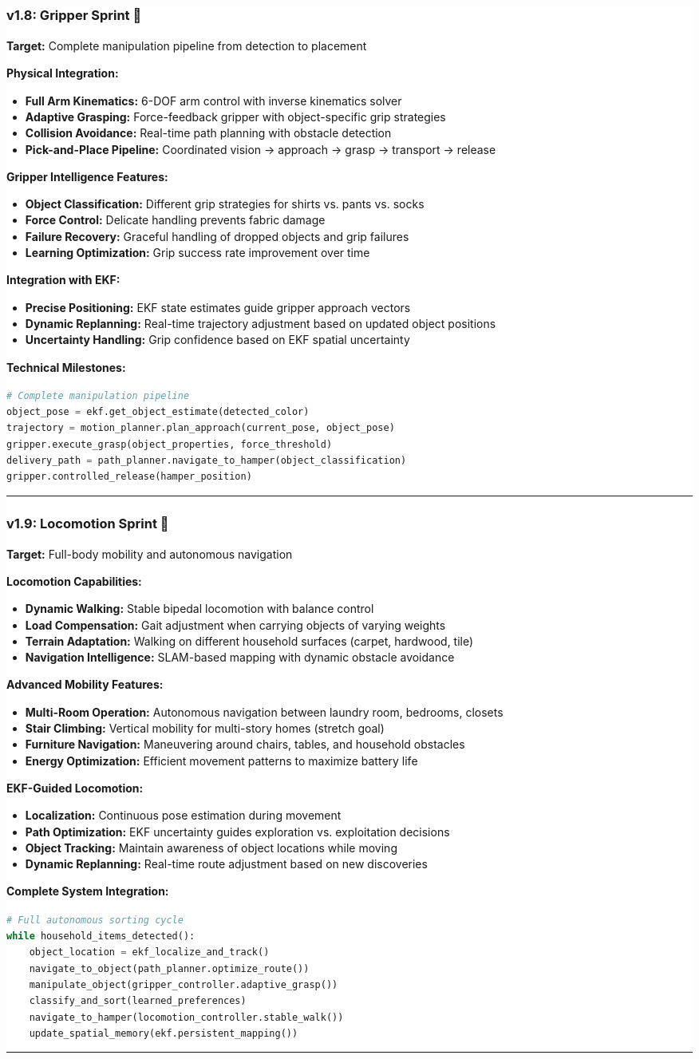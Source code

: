 
### **v1.8: Gripper Sprint** 🤖
**Target:** Complete manipulation pipeline from detection to placement

**Physical Integration:**
- **Full Arm Kinematics:** 6-DOF arm control with inverse kinematics solver
- **Adaptive Grasping:** Force-feedback gripper with object-specific grip strategies
- **Collision Avoidance:** Real-time path planning with obstacle detection
- **Pick-and-Place Pipeline:** Coordinated vision → approach → grasp → transport → release

**Gripper Intelligence Features:**
- **Object Classification:** Different grip strategies for shirts vs. pants vs. socks
- **Force Control:** Delicate handling prevents fabric damage
- **Failure Recovery:** Graceful handling of dropped objects and grip failures
- **Learning Optimization:** Grip success rate improvement over time

**Integration with EKF:**
- **Precise Positioning:** EKF state estimates guide gripper approach vectors
- **Dynamic Replanning:** Real-time trajectory adjustment based on updated object positions
- **Uncertainty Handling:** Grip confidence based on EKF spatial uncertainty

**Technical Milestones:**
```python
# Complete manipulation pipeline
object_pose = ekf.get_object_estimate(detected_color)
trajectory = motion_planner.plan_approach(current_pose, object_pose)
gripper.execute_grasp(object_properties, force_threshold)
delivery_path = path_planner.navigate_to_hamper(object_classification)
gripper.controlled_release(hamper_position)
```

---

### **v1.9: Locomotion Sprint** 🚶
**Target:** Full-body mobility and autonomous navigation

**Locomotion Capabilities:**
- **Dynamic Walking:** Stable bipedal locomotion with balance control
- **Load Compensation:** Gait adjustment when carrying objects of varying weights
- **Terrain Adaptation:** Walking on different household surfaces (carpet, hardwood, tile)
- **Navigation Intelligence:** SLAM-based mapping with dynamic obstacle avoidance

**Advanced Mobility Features:**
- **Multi-Room Operation:** Autonomous navigation between laundry room, bedrooms, closets
- **Stair Climbing:** Vertical mobility for multi-story homes (stretch goal)
- **Furniture Navigation:** Maneuvering around chairs, tables, and household obstacles
- **Energy Optimization:** Efficient movement patterns to maximize battery life

**EKF-Guided Locomotion:**
- **Localization:** Continuous pose estimation during movement
- **Path Optimization:** EKF uncertainty guides exploration vs. exploitation decisions
- **Object Tracking:** Maintain awareness of object locations while moving
- **Dynamic Replanning:** Real-time route adjustment based on new discoveries

**Complete System Integration:**
```python
# Full autonomous sorting cycle
while household_items_detected():
    object_location = ekf_localize_and_track()
    navigate_to_object(path_planner.optimize_route())
    manipulate_object(gripper_controller.adaptive_grasp())
    classify_and_sort(learned_preferences)
    navigate_to_hamper(locomotion_controller.stable_walk())
    update_spatial_memory(ekf.persistent_mapping())
```

---